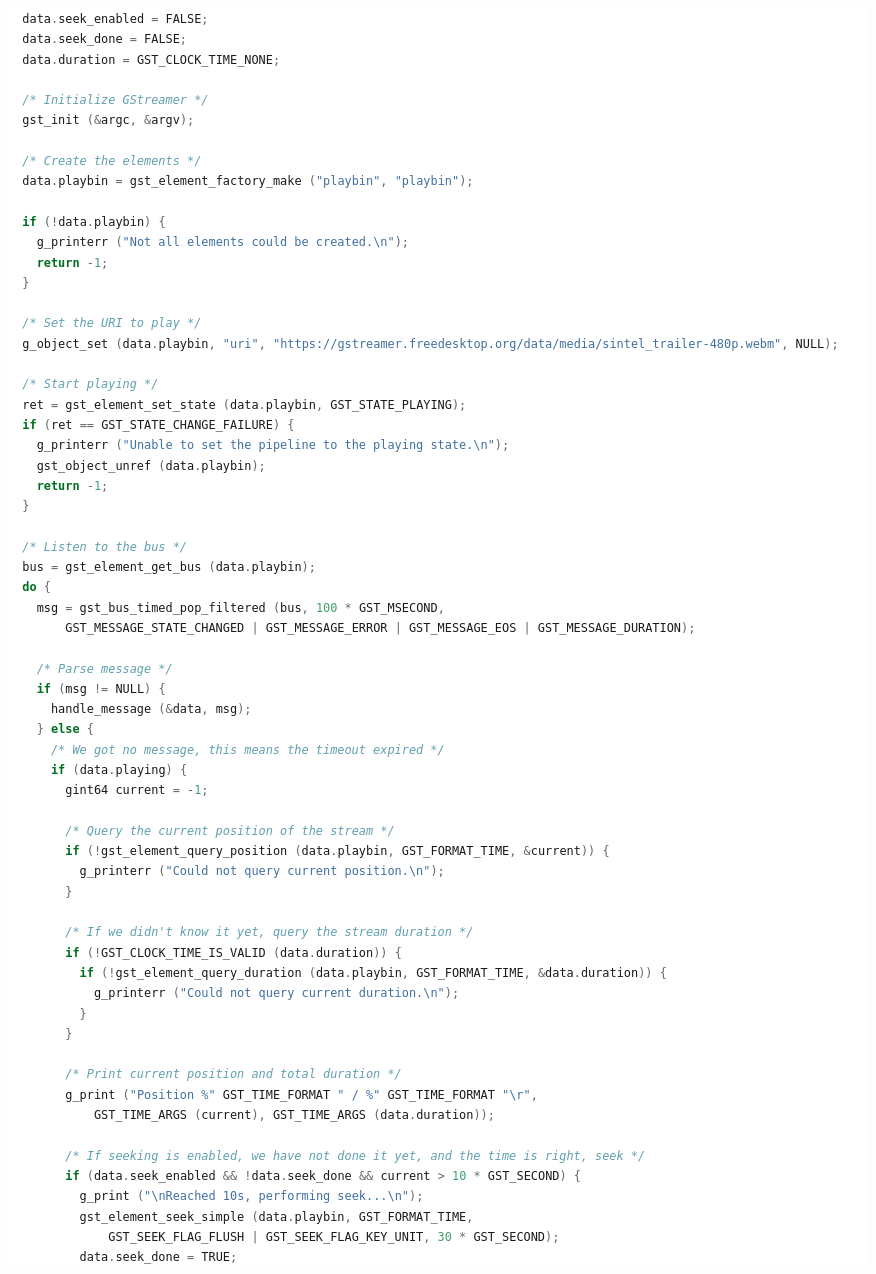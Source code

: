``` c
  data.seek_enabled = FALSE;
  data.seek_done = FALSE;
  data.duration = GST_CLOCK_TIME_NONE;

  /* Initialize GStreamer */
  gst_init (&argc, &argv);

  /* Create the elements */
  data.playbin = gst_element_factory_make ("playbin", "playbin");

  if (!data.playbin) {
    g_printerr ("Not all elements could be created.\n");
    return -1;
  }

  /* Set the URI to play */
  g_object_set (data.playbin, "uri", "https://gstreamer.freedesktop.org/data/media/sintel_trailer-480p.webm", NULL);

  /* Start playing */
  ret = gst_element_set_state (data.playbin, GST_STATE_PLAYING);
  if (ret == GST_STATE_CHANGE_FAILURE) {
    g_printerr ("Unable to set the pipeline to the playing state.\n");
    gst_object_unref (data.playbin);
    return -1;
  }

  /* Listen to the bus */
  bus = gst_element_get_bus (data.playbin);
  do {
    msg = gst_bus_timed_pop_filtered (bus, 100 * GST_MSECOND,
        GST_MESSAGE_STATE_CHANGED | GST_MESSAGE_ERROR | GST_MESSAGE_EOS | GST_MESSAGE_DURATION);

    /* Parse message */
    if (msg != NULL) {
      handle_message (&data, msg);
    } else {
      /* We got no message, this means the timeout expired */
      if (data.playing) {
        gint64 current = -1;

        /* Query the current position of the stream */
        if (!gst_element_query_position (data.playbin, GST_FORMAT_TIME, &current)) {
          g_printerr ("Could not query current position.\n");
        }

        /* If we didn't know it yet, query the stream duration */
        if (!GST_CLOCK_TIME_IS_VALID (data.duration)) {
          if (!gst_element_query_duration (data.playbin, GST_FORMAT_TIME, &data.duration)) {
            g_printerr ("Could not query current duration.\n");
          }
        }

        /* Print current position and total duration */
        g_print ("Position %" GST_TIME_FORMAT " / %" GST_TIME_FORMAT "\r",
            GST_TIME_ARGS (current), GST_TIME_ARGS (data.duration));

        /* If seeking is enabled, we have not done it yet, and the time is right, seek */
        if (data.seek_enabled && !data.seek_done && current > 10 * GST_SECOND) {
          g_print ("\nReached 10s, performing seek...\n");
          gst_element_seek_simple (data.playbin, GST_FORMAT_TIME,
              GST_SEEK_FLAG_FLUSH | GST_SEEK_FLAG_KEY_UNIT, 30 * GST_SECOND);
          data.seek_done = TRUE;
```